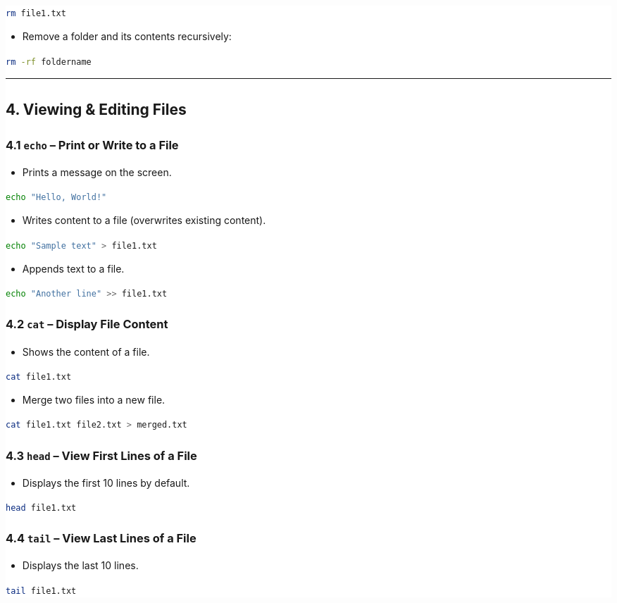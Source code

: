 ```bash
rm file1.txt
```

- Remove a folder and its contents recursively:

```bash
rm -rf foldername
```

---

## **4. Viewing & Editing Files**  

### **4.1 `echo` – Print or Write to a File**
- Prints a message on the screen.

```bash
echo "Hello, World!"
```

- Writes content to a file (overwrites existing content).

```bash
echo "Sample text" > file1.txt
```

- Appends text to a file.

```bash
echo "Another line" >> file1.txt
```

### **4.2 `cat` – Display File Content**
- Shows the content of a file.

```bash
cat file1.txt
```

- Merge two files into a new file.

```bash
cat file1.txt file2.txt > merged.txt
```

### **4.3 `head` – View First Lines of a File**
- Displays the first 10 lines by default.

```bash
head file1.txt
```

### **4.4 `tail` – View Last Lines of a File**
- Displays the last 10 lines.

```bash
tail file1.txt
```
